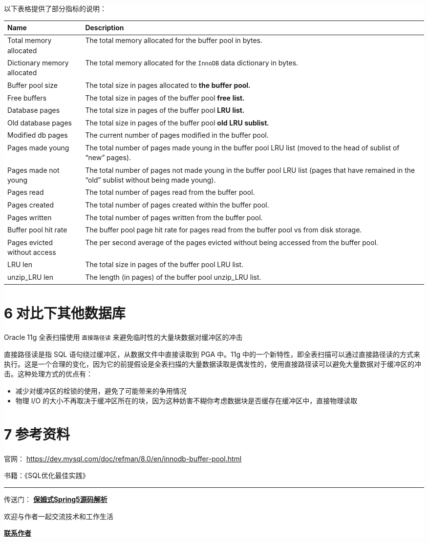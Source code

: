 以下表格提供了部分指标的说明：

| Name                         | Description                                                  |
| :--------------------------- | :----------------------------------------------------------- |
| Total memory allocated       | The total memory allocated for the buffer pool in bytes.     |
| Dictionary memory allocated  | The total memory allocated for the `InnoDB` data dictionary in bytes. |
| Buffer pool size             | The total size in pages allocated to **the buffer pool.**    |
| Free buffers                 | The total size in pages of the buffer pool **free list.**    |
| Database pages               | The total size in pages of the buffer pool **LRU list.**     |
| Old database pages           | The total size in pages of the buffer pool **old LRU sublist.** |
| Modified db pages            | The current number of pages modified in the buffer pool.     |
| Pages made young             | The total number of pages made young in the buffer pool LRU list (moved to the head of sublist of “new” pages). |
| Pages made not young         | The total number of pages not made young in the buffer pool LRU list (pages that have remained in the “old” sublist without being made young). |
| Pages read                   | The total number of pages read from the buffer pool.         |
| Pages created                | The total number of pages created within the buffer pool.    |
| Pages written                | The total number of pages written from the buffer pool.      |
| Buffer pool hit rate         | The buffer pool page hit rate for pages read from the buffer pool vs from disk storage. |
| Pages evicted without access | The per second average of the pages evicted without being accessed from the buffer pool. |
| LRU len                      | The total size in pages of the buffer pool LRU list.         |
| unzip_LRU len                | The length (in pages) of the buffer pool unzip_LRU list.     |

# 6 对比下其他数据库

Oracle 11g 全表扫描使用 `直接路径读` 来避免临时性的大量块数据对缓冲区的冲击

直接路径读是指 SQL 语句绕过缓冲区，从数据文件中直接读取到 PGA 中。11g 中的一个新特性，即全表扫描可以通过直接路径读的方式来执行。这是一个合理的变化，因为它的前提假设是全表扫描的大量数据读取是偶发性的，使用直接路径读可以避免大量数据对于缓冲区的冲击。这种处理方式的优点有：

* 减少对缓冲区的栓锁的使用，避免了可能带来的争用情况
* 物理 I/O 的大小不再取决于缓冲区所在的块，因为这种妨害不糊你考虑数据块是否缓存在缓冲区中，直接物理读取

# 7 参考资料

官网： <a href="https://dev.mysql.com/doc/refman/8.0/en/innodb-buffer-pool.html">https://dev.mysql.com/doc/refman/8.0/en/innodb-buffer-pool.html</a>

书籍：《SQL优化最佳实践》

---

传送门： <a href="https://gitee.com/firefish985/spring-framework-deepanalysis/tree/5.1.x#项目介绍">**保姆式Spring5源码解析**</a>

欢迎与作者一起交流技术和工作生活

<a href="https://gitee.com/firefish985/spring-framework-deepanalysis/tree/5.1.x#联系作者">**联系作者**</a>